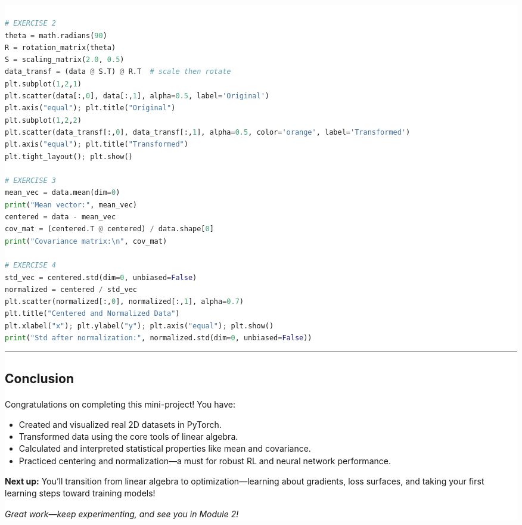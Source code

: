 ```python

# EXERCISE 2
theta = math.radians(90)
R = rotation_matrix(theta)
S = scaling_matrix(2.0, 0.5)
data_transf = (data @ S.T) @ R.T  # scale then rotate
plt.subplot(1,2,1)
plt.scatter(data[:,0], data[:,1], alpha=0.5, label='Original')
plt.axis("equal"); plt.title("Original")
plt.subplot(1,2,2)
plt.scatter(data_transf[:,0], data_transf[:,1], alpha=0.5, color='orange', label='Transformed')
plt.axis("equal"); plt.title("Transformed")
plt.tight_layout(); plt.show()

# EXERCISE 3
mean_vec = data.mean(dim=0)
print("Mean vector:", mean_vec)
centered = data - mean_vec
cov_mat = (centered.T @ centered) / data.shape[0]
print("Covariance matrix:\n", cov_mat)

# EXERCISE 4
std_vec = centered.std(dim=0, unbiased=False)
normalized = centered / std_vec
plt.scatter(normalized[:,0], normalized[:,1], alpha=0.7)
plt.title("Centered and Normalized Data")
plt.xlabel("x"); plt.ylabel("y"); plt.axis("equal"); plt.show()
print("Std after normalization:", normalized.std(dim=0, unbiased=False))
```

---

## Conclusion

Congratulations on completing this mini-project! You have:

- Created and visualized real 2D datasets in PyTorch.
- Transformed data using the core tools of linear algebra.
- Calculated and interpreted statistical properties like mean and covariance.
- Practiced centering and normalization—a must for robust RL and neural network
  performance.

**Next up:** You’ll transition from linear algebra to optimization—learning
about gradients, loss surfaces, and taking your first learning steps toward
training models!

_Great work—keep experimenting, and see you in Module 2!_
